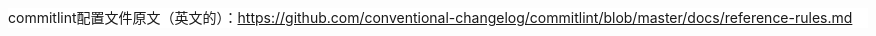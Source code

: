 
commitlint配置文件原文（英文的）：https://github.com/conventional-changelog/commitlint/blob/master/docs/reference-rules.md